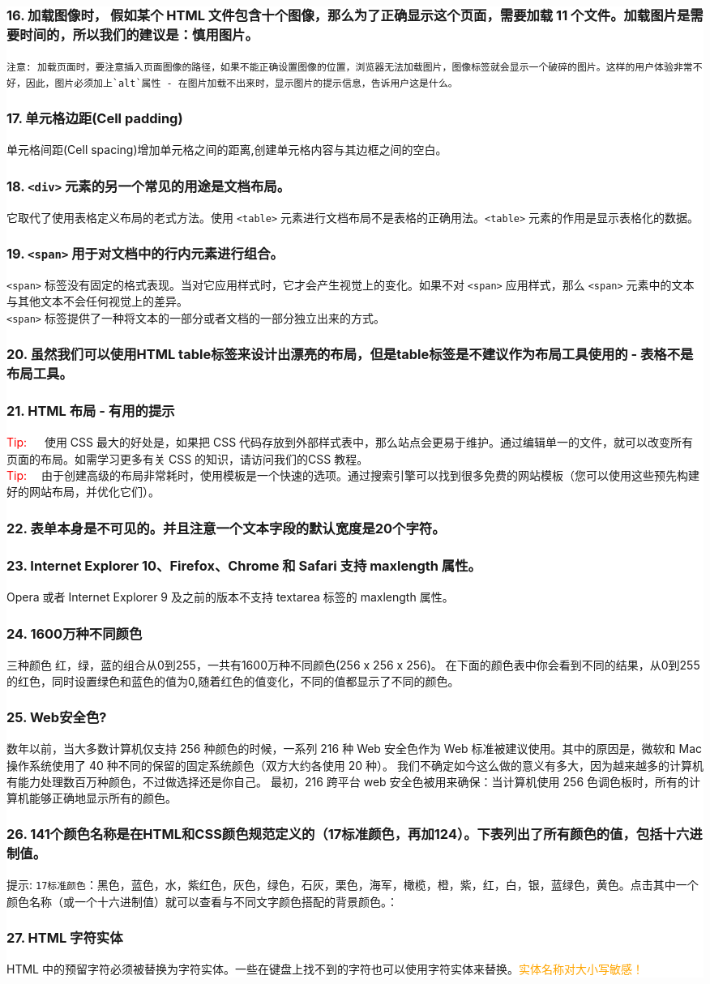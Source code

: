 ### 16. 加载图像时， 假如某个 HTML 文件包含十个图像，那么为了正确显示这个页面，需要加载 11 个文件。加载图片是需要时间的，所以我们的建议是：慎用图片。

    注意: 加载页面时，要注意插入页面图像的路径，如果不能正确设置图像的位置，浏览器无法加载图片，图像标签就会显示一个破碎的图片。这样的用户体验非常不好，因此，图片必须加上`alt`属性 - 在图片加载不出来时，显示图片的提示信息，告诉用户这是什么。

### 17. 单元格边距(Cell padding)

单元格间距(Cell spacing)增加单元格之间的距离,创建单元格内容与其边框之间的空白。

### 18. `<div>` 元素的另一个常见的用途是文档布局。
它取代了使用表格定义布局的老式方法。使用 `<table>` 元素进行文档布局不是表格的正确用法。`<table>` 元素的作用是显示表格化的数据。

### 19. `<span>` 用于对文档中的行内元素进行组合。
`<span>` 标签没有固定的格式表现。当对它应用样式时，它才会产生视觉上的变化。如果不对 `<span>` 应用样式，那么 `<span>` 元素中的文本与其他文本不会任何视觉上的差异。<br>
`<span>` 标签提供了一种将文本的一部分或者文档的一部分独立出来的方式。

### 20. 虽然我们可以使用HTML table标签来设计出漂亮的布局，但是table标签是不建议作为布局工具使用的 - 表格不是布局工具。

### 21. HTML 布局 - 有用的提示<br>
<font color="red">Tip: </font>　 使用 CSS 最大的好处是，如果把 CSS 代码存放到外部样式表中，那么站点会更易于维护。通过编辑单一的文件，就可以改变所有页面的布局。如需学习更多有关 CSS 的知识，请访问我们的CSS 教程。<br>
<font color="red">Tip:</font>　 由于创建高级的布局非常耗时，使用模板是一个快速的选项。通过搜索引擎可以找到很多免费的网站模板（您可以使用这些预先构建好的网站布局，并优化它们）。

### 22. 表单本身是不可见的。并且注意一个文本字段的默认宽度是20个字符。

### 23. Internet Explorer 10、Firefox、Chrome 和 Safari 支持 maxlength 属性。

Opera 或者 Internet Explorer 9 及之前的版本不支持 textarea 标签的 maxlength 属性。

### 24. 1600万种不同颜色
三种颜色 红，绿，蓝的组合从0到255，一共有1600万种不同颜色(256 x 256 x 256)。
在下面的颜色表中你会看到不同的结果，从0到255的红色，同时设置绿色和蓝色的值为0,随着红色的值变化，不同的值都显示了不同的颜色。

### 25. Web安全色?<br>
数年以前，当大多数计算机仅支持 256 种颜色的时候，一系列 216 种 Web 安全色作为 Web 标准被建议使用。其中的原因是，微软和 Mac 操作系统使用了 40 种不同的保留的固定系统颜色（双方大约各使用 20 种）。
我们不确定如今这么做的意义有多大，因为越来越多的计算机有能力处理数百万种颜色，不过做选择还是你自己。
最初，216 跨平台 web 安全色被用来确保：当计算机使用 256 色调色板时，所有的计算机能够正确地显示所有的颜色。

### 26. 141个颜色名称是在HTML和CSS颜色规范定义的（17标准颜色，再加124）。下表列出了所有颜色的值，包括十六进制值。<br>
 提示: `17标准颜色`：黑色，蓝色，水，紫红色，灰色，绿色，石灰，栗色，海军，橄榄，橙，紫，红，白，银，蓝绿色，黄色。点击其中一个颜色名称（或一个十六进制值）就可以查看与不同文字颜色搭配的背景颜色。：

### 27. HTML 字符实体<br>
HTML 中的预留字符必须被替换为字符实体。一些在键盘上找不到的字符也可以使用字符实体来替换。<font color="orange">实体名称对大小写敏感！</font>
